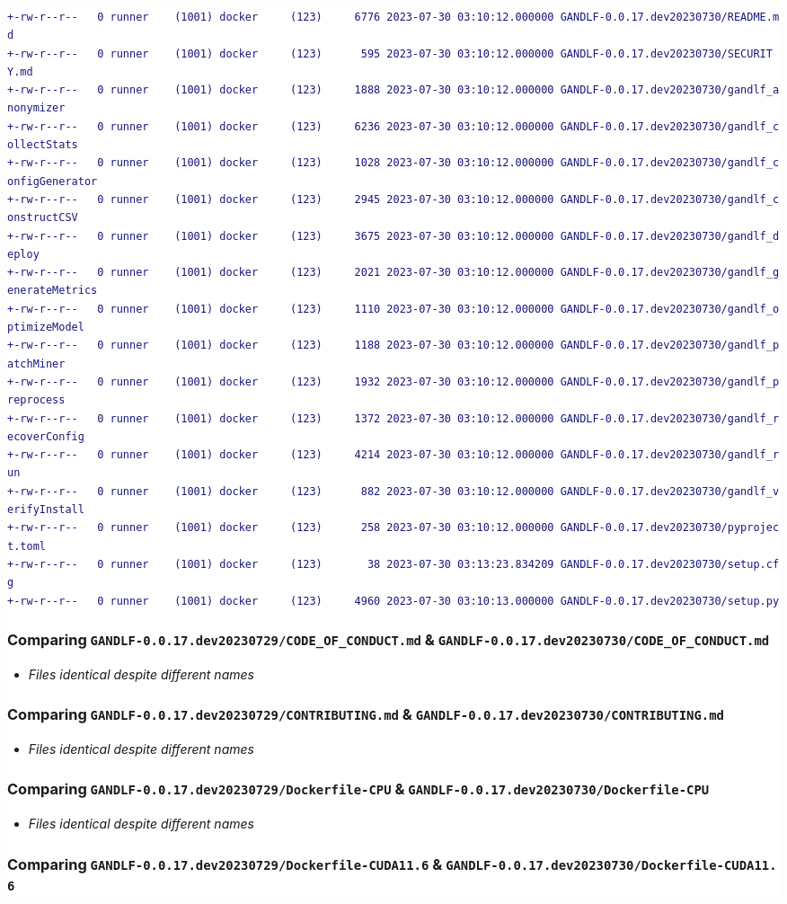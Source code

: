 ```diff
+-rw-r--r--   0 runner    (1001) docker     (123)     6776 2023-07-30 03:10:12.000000 GANDLF-0.0.17.dev20230730/README.md
+-rw-r--r--   0 runner    (1001) docker     (123)      595 2023-07-30 03:10:12.000000 GANDLF-0.0.17.dev20230730/SECURITY.md
+-rw-r--r--   0 runner    (1001) docker     (123)     1888 2023-07-30 03:10:12.000000 GANDLF-0.0.17.dev20230730/gandlf_anonymizer
+-rw-r--r--   0 runner    (1001) docker     (123)     6236 2023-07-30 03:10:12.000000 GANDLF-0.0.17.dev20230730/gandlf_collectStats
+-rw-r--r--   0 runner    (1001) docker     (123)     1028 2023-07-30 03:10:12.000000 GANDLF-0.0.17.dev20230730/gandlf_configGenerator
+-rw-r--r--   0 runner    (1001) docker     (123)     2945 2023-07-30 03:10:12.000000 GANDLF-0.0.17.dev20230730/gandlf_constructCSV
+-rw-r--r--   0 runner    (1001) docker     (123)     3675 2023-07-30 03:10:12.000000 GANDLF-0.0.17.dev20230730/gandlf_deploy
+-rw-r--r--   0 runner    (1001) docker     (123)     2021 2023-07-30 03:10:12.000000 GANDLF-0.0.17.dev20230730/gandlf_generateMetrics
+-rw-r--r--   0 runner    (1001) docker     (123)     1110 2023-07-30 03:10:12.000000 GANDLF-0.0.17.dev20230730/gandlf_optimizeModel
+-rw-r--r--   0 runner    (1001) docker     (123)     1188 2023-07-30 03:10:12.000000 GANDLF-0.0.17.dev20230730/gandlf_patchMiner
+-rw-r--r--   0 runner    (1001) docker     (123)     1932 2023-07-30 03:10:12.000000 GANDLF-0.0.17.dev20230730/gandlf_preprocess
+-rw-r--r--   0 runner    (1001) docker     (123)     1372 2023-07-30 03:10:12.000000 GANDLF-0.0.17.dev20230730/gandlf_recoverConfig
+-rw-r--r--   0 runner    (1001) docker     (123)     4214 2023-07-30 03:10:12.000000 GANDLF-0.0.17.dev20230730/gandlf_run
+-rw-r--r--   0 runner    (1001) docker     (123)      882 2023-07-30 03:10:12.000000 GANDLF-0.0.17.dev20230730/gandlf_verifyInstall
+-rw-r--r--   0 runner    (1001) docker     (123)      258 2023-07-30 03:10:12.000000 GANDLF-0.0.17.dev20230730/pyproject.toml
+-rw-r--r--   0 runner    (1001) docker     (123)       38 2023-07-30 03:13:23.834209 GANDLF-0.0.17.dev20230730/setup.cfg
+-rw-r--r--   0 runner    (1001) docker     (123)     4960 2023-07-30 03:10:13.000000 GANDLF-0.0.17.dev20230730/setup.py
```

### Comparing `GANDLF-0.0.17.dev20230729/CODE_OF_CONDUCT.md` & `GANDLF-0.0.17.dev20230730/CODE_OF_CONDUCT.md`

 * *Files identical despite different names*

### Comparing `GANDLF-0.0.17.dev20230729/CONTRIBUTING.md` & `GANDLF-0.0.17.dev20230730/CONTRIBUTING.md`

 * *Files identical despite different names*

### Comparing `GANDLF-0.0.17.dev20230729/Dockerfile-CPU` & `GANDLF-0.0.17.dev20230730/Dockerfile-CPU`

 * *Files identical despite different names*

### Comparing `GANDLF-0.0.17.dev20230729/Dockerfile-CUDA11.6` & `GANDLF-0.0.17.dev20230730/Dockerfile-CUDA11.6`
